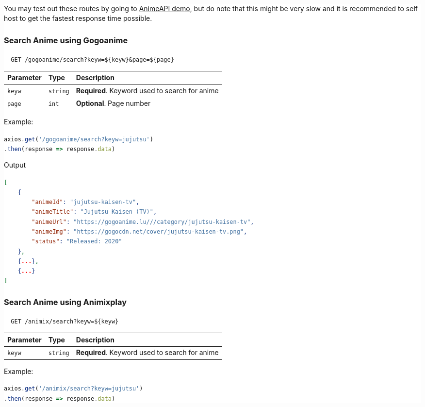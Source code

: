 You may test out these routes by going to [AnimeAPI demo](https://animeapi.up.railway.app/), but do note that this might be very slow and it is recommended to self host to get the fastest response time possible.

### Search Anime using Gogoanime

```http
  GET /gogoanime/search?keyw=${keyw}&page=${page}
```

| Parameter | Type     | Description                                    |
| :-------- | :------- | :--------------------------------------------- |
| `keyw`    | `string` | **Required**. Keyword used to search for anime |
| `page`    | `int`    | **Optional**. Page number                      |


Example:

```js
axios.get('/gogoanime/search?keyw=jujutsu')
.then(response => response.data)
```

Output

```json
[
    {
        "animeId": "jujutsu-kaisen-tv",
        "animeTitle": "Jujutsu Kaisen (TV)",
        "animeUrl": "https://gogoanime.lu///category/jujutsu-kaisen-tv",
        "animeImg": "https://gogocdn.net/cover/jujutsu-kaisen-tv.png",
        "status": "Released: 2020"
    },
    {...},
    {...}
]
```

### Search Anime using Animixplay

```http
  GET /animix/search?keyw=${keyw}
```

| Parameter | Type     | Description                                    |
| :-------- | :------- | :--------------------------------------------- |
| `keyw`    | `string` | **Required**. Keyword used to search for anime |


Example:

```js
axios.get('/animix/search?keyw=jujutsu')
.then(response => response.data)
```
